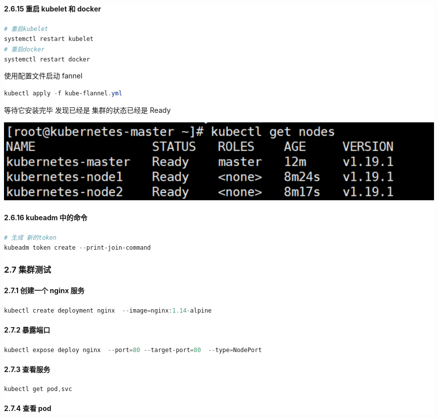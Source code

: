 #### 2.6.15 重启 kubelet 和 docker

```powershell
# 重启kubelet
systemctl restart kubelet
# 重启docker
systemctl restart docker
```

使用配置文件启动 fannel

```powershell
kubectl apply -f kube-flannel.yml
```

等待它安装完毕 发现已经是 集群的状态已经是 Ready

![img](./images/2232696-20210621233106024-1676033717.png)

#### 2.6.16 kubeadm 中的命令

```powershell
# 生成 新的token
kubeadm token create --print-join-command
```

### 2.7 集群测试

#### 2.7.1 创建一个 nginx 服务

```powershell
kubectl create deployment nginx  --image=nginx:1.14-alpine
```

#### 2.7.2 暴露端口

```powershell
kubectl expose deploy nginx  --port=80 --target-port=80  --type=NodePort
```

#### 2.7.3 查看服务

```powershell
kubectl get pod,svc
```

#### 2.7.4 查看 pod
